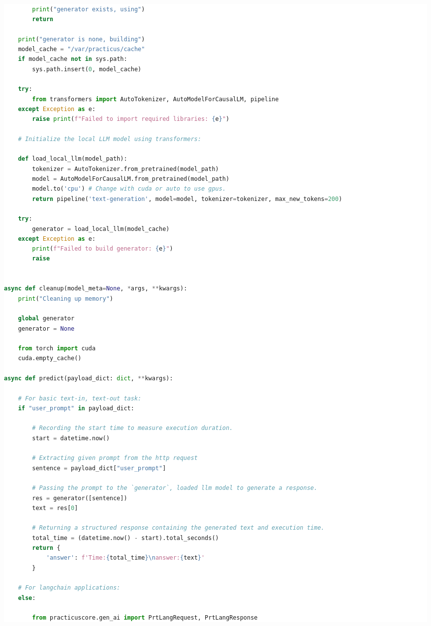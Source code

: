 ```python
        print("generator exists, using")
        return

    print("generator is none, building")
    model_cache = "/var/practicus/cache"
    if model_cache not in sys.path:
        sys.path.insert(0, model_cache)
    
    try:
        from transformers import AutoTokenizer, AutoModelForCausalLM, pipeline
    except Exception as e:
        raise print(f"Failed to import required libraries: {e}")
    
    # Initialize the local LLM model using transformers:
    
    def load_local_llm(model_path):
        tokenizer = AutoTokenizer.from_pretrained(model_path)
        model = AutoModelForCausalLM.from_pretrained(model_path)
        model.to('cpu') # Change with cuda or auto to use gpus.
        return pipeline('text-generation', model=model, tokenizer=tokenizer, max_new_tokens=200)
    
    try:
        generator = load_local_llm(model_cache)
    except Exception as e:
        print(f"Failed to build generator: {e}")
        raise


async def cleanup(model_meta=None, *args, **kwargs):
    print("Cleaning up memory")

    global generator
    generator = None

    from torch import cuda
    cuda.empty_cache()

async def predict(payload_dict: dict, **kwargs):

    # For basic text-in, text-out task:
    if "user_prompt" in payload_dict:
            
        # Recording the start time to measure execution duration.
        start = datetime.now()

        # Extracting given prompt from the http request
        sentence = payload_dict["user_prompt"]
        
        # Passing the prompt to the `generator`, loaded llm model to generate a response.
        res = generator([sentence])
        text = res[0]

        # Returning a structured response containing the generated text and execution time.
        total_time = (datetime.now() - start).total_seconds()   
        return {
            'answer': f'Time:{total_time}\nanswer:{text}'
        }
    
    # For langchain applications:
    else: 
        
        from practicuscore.gen_ai import PrtLangRequest, PrtLangResponse

```